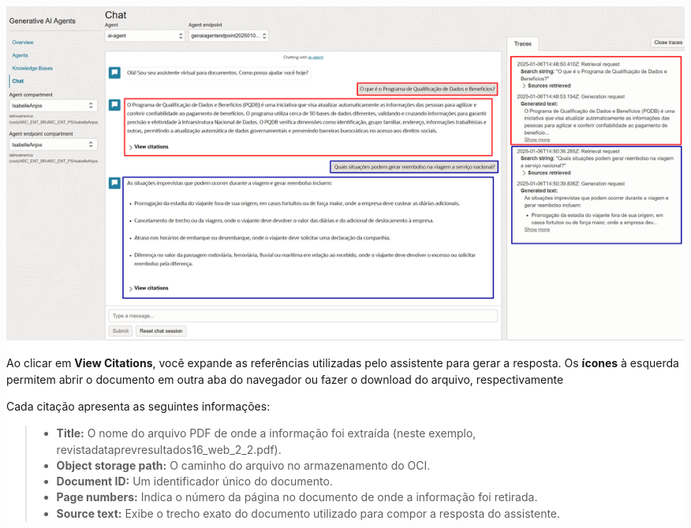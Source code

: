 
![Questions](images/questions-agent.png)

Ao clicar em **View Citations**, você expande as referências utilizadas pelo assistente para gerar a resposta. Os **ícones** à esquerda permitem abrir o documento em outra aba do navegador ou fazer o download do arquivo, respectivamente 

Cada citação apresenta as seguintes informações:

> - **Title:** O nome do arquivo PDF de onde a informação foi extraída (neste exemplo, revistadataprevresultados16_web_2_2.pdf).
> - **Object storage path:** O caminho do arquivo no armazenamento do OCI.
> - **Document ID:** Um identificador único do documento.
> - **Page numbers:** Indica o número da página no documento de onde a informação foi retirada.
> - **Source text:** Exibe o trecho exato do documento utilizado para compor a resposta do assistente.
